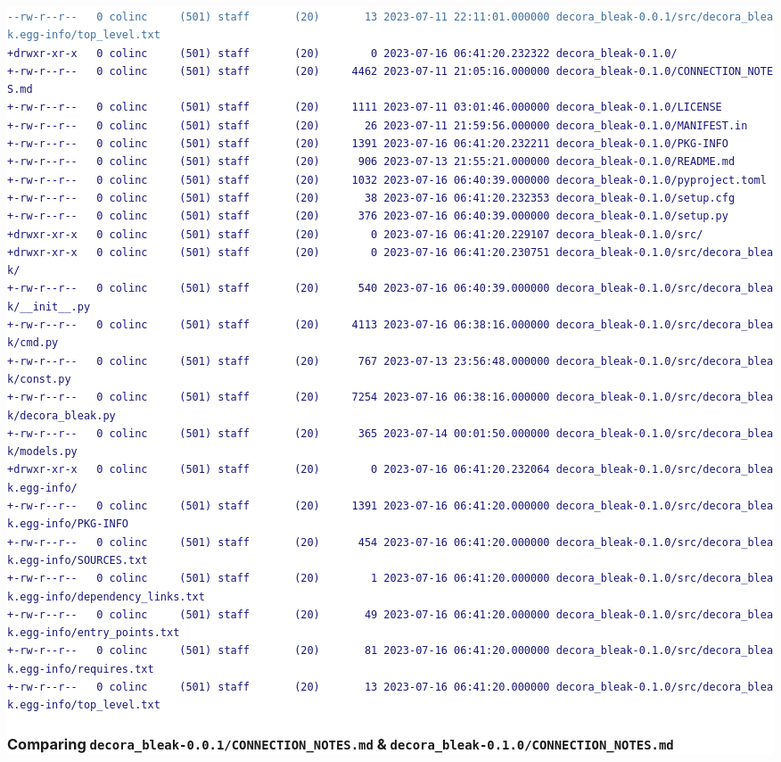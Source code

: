 ```diff
--rw-r--r--   0 colinc     (501) staff       (20)       13 2023-07-11 22:11:01.000000 decora_bleak-0.0.1/src/decora_bleak.egg-info/top_level.txt
+drwxr-xr-x   0 colinc     (501) staff       (20)        0 2023-07-16 06:41:20.232322 decora_bleak-0.1.0/
+-rw-r--r--   0 colinc     (501) staff       (20)     4462 2023-07-11 21:05:16.000000 decora_bleak-0.1.0/CONNECTION_NOTES.md
+-rw-r--r--   0 colinc     (501) staff       (20)     1111 2023-07-11 03:01:46.000000 decora_bleak-0.1.0/LICENSE
+-rw-r--r--   0 colinc     (501) staff       (20)       26 2023-07-11 21:59:56.000000 decora_bleak-0.1.0/MANIFEST.in
+-rw-r--r--   0 colinc     (501) staff       (20)     1391 2023-07-16 06:41:20.232211 decora_bleak-0.1.0/PKG-INFO
+-rw-r--r--   0 colinc     (501) staff       (20)      906 2023-07-13 21:55:21.000000 decora_bleak-0.1.0/README.md
+-rw-r--r--   0 colinc     (501) staff       (20)     1032 2023-07-16 06:40:39.000000 decora_bleak-0.1.0/pyproject.toml
+-rw-r--r--   0 colinc     (501) staff       (20)       38 2023-07-16 06:41:20.232353 decora_bleak-0.1.0/setup.cfg
+-rw-r--r--   0 colinc     (501) staff       (20)      376 2023-07-16 06:40:39.000000 decora_bleak-0.1.0/setup.py
+drwxr-xr-x   0 colinc     (501) staff       (20)        0 2023-07-16 06:41:20.229107 decora_bleak-0.1.0/src/
+drwxr-xr-x   0 colinc     (501) staff       (20)        0 2023-07-16 06:41:20.230751 decora_bleak-0.1.0/src/decora_bleak/
+-rw-r--r--   0 colinc     (501) staff       (20)      540 2023-07-16 06:40:39.000000 decora_bleak-0.1.0/src/decora_bleak/__init__.py
+-rw-r--r--   0 colinc     (501) staff       (20)     4113 2023-07-16 06:38:16.000000 decora_bleak-0.1.0/src/decora_bleak/cmd.py
+-rw-r--r--   0 colinc     (501) staff       (20)      767 2023-07-13 23:56:48.000000 decora_bleak-0.1.0/src/decora_bleak/const.py
+-rw-r--r--   0 colinc     (501) staff       (20)     7254 2023-07-16 06:38:16.000000 decora_bleak-0.1.0/src/decora_bleak/decora_bleak.py
+-rw-r--r--   0 colinc     (501) staff       (20)      365 2023-07-14 00:01:50.000000 decora_bleak-0.1.0/src/decora_bleak/models.py
+drwxr-xr-x   0 colinc     (501) staff       (20)        0 2023-07-16 06:41:20.232064 decora_bleak-0.1.0/src/decora_bleak.egg-info/
+-rw-r--r--   0 colinc     (501) staff       (20)     1391 2023-07-16 06:41:20.000000 decora_bleak-0.1.0/src/decora_bleak.egg-info/PKG-INFO
+-rw-r--r--   0 colinc     (501) staff       (20)      454 2023-07-16 06:41:20.000000 decora_bleak-0.1.0/src/decora_bleak.egg-info/SOURCES.txt
+-rw-r--r--   0 colinc     (501) staff       (20)        1 2023-07-16 06:41:20.000000 decora_bleak-0.1.0/src/decora_bleak.egg-info/dependency_links.txt
+-rw-r--r--   0 colinc     (501) staff       (20)       49 2023-07-16 06:41:20.000000 decora_bleak-0.1.0/src/decora_bleak.egg-info/entry_points.txt
+-rw-r--r--   0 colinc     (501) staff       (20)       81 2023-07-16 06:41:20.000000 decora_bleak-0.1.0/src/decora_bleak.egg-info/requires.txt
+-rw-r--r--   0 colinc     (501) staff       (20)       13 2023-07-16 06:41:20.000000 decora_bleak-0.1.0/src/decora_bleak.egg-info/top_level.txt
```

### Comparing `decora_bleak-0.0.1/CONNECTION_NOTES.md` & `decora_bleak-0.1.0/CONNECTION_NOTES.md`

